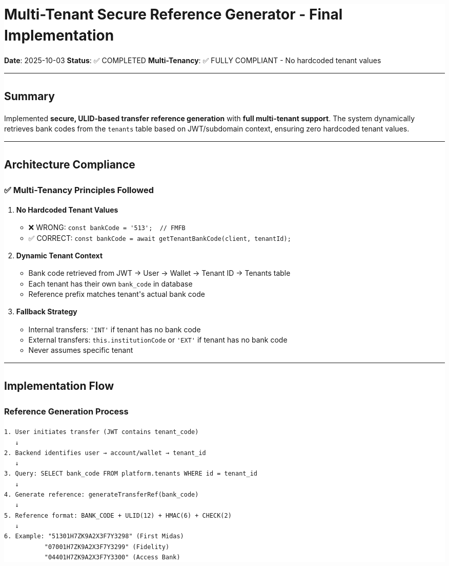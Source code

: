 # Multi-Tenant Secure Reference Generator - Final Implementation

**Date**: 2025-10-03
**Status**: ✅ COMPLETED
**Multi-Tenancy**: ✅ FULLY COMPLIANT - No hardcoded tenant values

---

## Summary

Implemented **secure, ULID-based transfer reference generation** with **full multi-tenant support**. The system dynamically retrieves bank codes from the `tenants` table based on JWT/subdomain context, ensuring zero hardcoded tenant values.

---

## Architecture Compliance

### ✅ Multi-Tenancy Principles Followed

1. **No Hardcoded Tenant Values**
   - ❌ WRONG: `const bankCode = '513';  // FMFB`
   - ✅ CORRECT: `const bankCode = await getTenantBankCode(client, tenantId);`

2. **Dynamic Tenant Context**
   - Bank code retrieved from JWT → User → Wallet → Tenant ID → Tenants table
   - Each tenant has their own `bank_code` in database
   - Reference prefix matches tenant's actual bank code

3. **Fallback Strategy**
   - Internal transfers: `'INT'` if tenant has no bank code
   - External transfers: `this.institutionCode` or `'EXT'` if tenant has no bank code
   - Never assumes specific tenant

---

## Implementation Flow

### Reference Generation Process

```
1. User initiates transfer (JWT contains tenant_code)
   ↓
2. Backend identifies user → account/wallet → tenant_id
   ↓
3. Query: SELECT bank_code FROM platform.tenants WHERE id = tenant_id
   ↓
4. Generate reference: generateTransferRef(bank_code)
   ↓
5. Reference format: BANK_CODE + ULID(12) + HMAC(6) + CHECK(2)
   ↓
6. Example: "51301H7ZK9A2X3F7Y3298" (First Midas)
           "07001H7ZK9A2X3F7Y3299" (Fidelity)
           "04401H7ZK9A2X3F7Y3300" (Access Bank)
```

